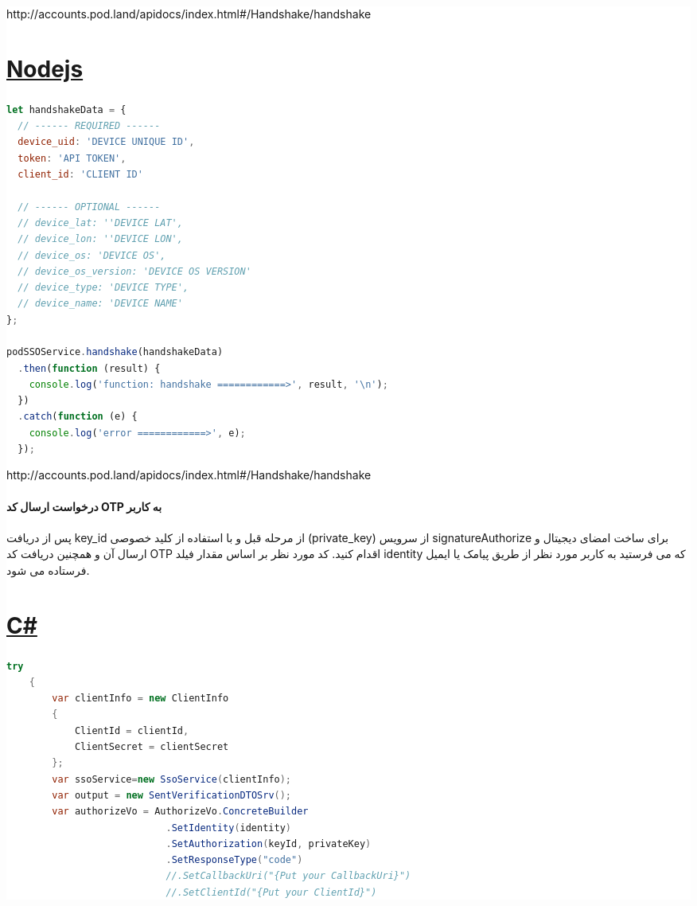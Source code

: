 <div class="swaggerLink">http://accounts.pod.land/apidocs/index.html#/Handshake/handshake</div>

# [Nodejs](#tab/nodejs)

``` javascript
let handshakeData = {
  // ------ REQUIRED ------
  device_uid: 'DEVICE UNIQUE ID',
  token: 'API TOKEN',
  client_id: 'CLIENT ID'

  // ------ OPTIONAL ------
  // device_lat: ''DEVICE LAT',
  // device_lon: ''DEVICE LON',
  // device_os: 'DEVICE OS',
  // device_os_version: 'DEVICE OS VERSION'
  // device_type: 'DEVICE TYPE',
  // device_name: 'DEVICE NAME'
};

podSSOService.handshake(handshakeData)
  .then(function (result) {
    console.log('function: handshake ============>', result, '\n');
  })
  .catch(function (e) {
    console.log('error ============>', e);
  });

```

<div class="swaggerLink">http://accounts.pod.land/apidocs/index.html#/Handshake/handshake</div>

<div class="tab-end">
</div>




#### درخواست ارسال کد OTP به کاربر

پس از دریافت key_id از مرحله قبل و با استفاده از کلید خصوصی (private_key) از سرویس signatureAuthorize برای ساخت امضای دیجیتال و ارسال آن و همچنین دریافت کد OTP اقدام کنید. کد مورد نظر بر اساس مقدار فیلد identity که می فرستید به کاربر مورد نظر از طریق پیامک یا ایمیل فرستاده می شود.


<div class="tab-start">
</div>

# [C#](#tab/csharp)

``` csharp
try
    {
        var clientInfo = new ClientInfo
        {
            ClientId = clientId,
            ClientSecret = clientSecret
        };
        var ssoService=new SsoService(clientInfo);
        var output = new SentVerificationDTOSrv();
        var authorizeVo = AuthorizeVo.ConcreteBuilder
                            .SetIdentity(identity)
                            .SetAuthorization(keyId, privateKey)
                            .SetResponseType("code")
                            //.SetCallbackUri("{Put your CallbackUri}")
                            //.SetClientId("{Put your ClientId}")
```
